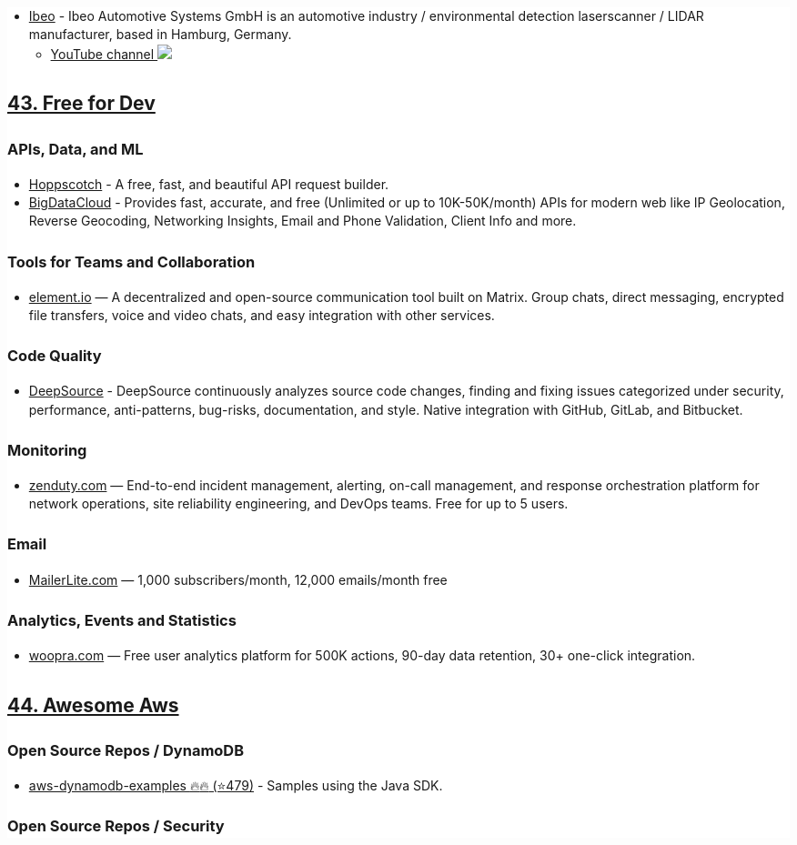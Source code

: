 *   [Ibeo](https://www.ibeo-as.com/) - Ibeo Automotive Systems GmbH is an automotive industry / environmental detection laserscanner / LIDAR manufacturer, based in Hamburg, Germany.
    *   [YouTube channel ![](https://img.shields.io/badge/youtube-red?style=flat-square\&logo=youtube)](https://www.youtube.com/c/IbeoAutomotive/)

## [43. Free for Dev](/content/ripienaar/free-for-dev/week/README.md)

### APIs, Data, and ML

*   [Hoppscotch](https://hoppscotch.io) - A free, fast, and beautiful API request builder.
*   [BigDataCloud](https://www.bigdatacloud.com/) - Provides fast, accurate, and free (Unlimited or up to 10K-50K/month) APIs for modern web like IP Geolocation, Reverse Geocoding, Networking Insights, Email and Phone Validation, Client Info and more.

### Tools for Teams and Collaboration

*   [element.io](https://element.io/) — A decentralized and open-source communication tool built on Matrix. Group chats, direct messaging, encrypted file transfers, voice and video chats, and easy integration with other services.

### Code Quality

*   [DeepSource](https://deepsource.io/) - DeepSource continuously analyzes source code changes, finding and fixing issues categorized under security, performance, anti-patterns, bug-risks, documentation, and style. Native integration with GitHub, GitLab, and Bitbucket.

### Monitoring

*   [zenduty.com](https://www.zenduty.com/) — End-to-end incident management, alerting, on-call management, and response orchestration platform for network operations, site reliability engineering, and DevOps teams. Free for up to 5 users.

### Email

*   [MailerLite.com](https://www.mailerlite.com) — 1,000 subscribers/month, 12,000 emails/month free

### Analytics, Events and Statistics

*   [woopra.com](https://www.woopra.com/) — Free user analytics platform for 500K actions, 90-day data retention, 30+ one-click integration.

## [44. Awesome Aws](/content/donnemartin/awesome-aws/week/README.md)

### Open Source Repos / DynamoDB

*   [aws-dynamodb-examples :fire::fire: (⭐479)](https://github.com/awslabs/aws-dynamodb-examples) - Samples using the Java SDK.

### Open Source Repos / Security
